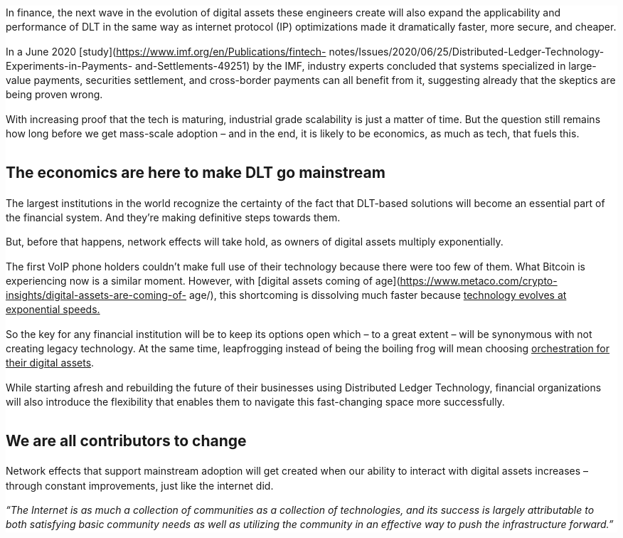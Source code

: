In finance, the next wave in the evolution of digital assets these engineers
create will also expand the applicability and performance of DLT in the same
way as internet protocol (IP) optimizations made it dramatically faster, more
secure, and cheaper.

In a June 2020 [study](https://www.imf.org/en/Publications/fintech-
notes/Issues/2020/06/25/Distributed-Ledger-Technology-Experiments-in-Payments-
and-Settlements-49251) by the IMF, industry experts concluded that systems
specialized in large-value payments, securities settlement, and cross-border
payments can all benefit from it, suggesting already that the skeptics are
being proven wrong.

With increasing proof that the tech is maturing, industrial grade scalability
is just a matter of time. But the question still remains how long before we
get mass-scale adoption – and in the end, it is likely to be economics, as
much as tech, that fuels this.

## The economics are here to make DLT go mainstream

The largest institutions in the world recognize the certainty of the fact that
DLT-based solutions will become an essential part of the financial system. And
they’re making definitive steps towards them.

But, before that happens, network effects will take hold, as owners of digital
assets multiply exponentially.

The first VoIP phone holders couldn’t make full use of their technology
because there were too few of them. What Bitcoin is experiencing now is a
similar moment. However, with [digital assets coming of
age](https://www.metaco.com/crypto-insights/digital-assets-are-coming-of-
age/), this shortcoming is dissolving much faster because [technology evolves
at exponential speeds.](https://ourworldindata.org/technological-progress)

So the key for any financial institution will be to keep its options open
which – to a great extent – will be synonymous with not creating legacy
technology. At the same time, leapfrogging instead of being the boiling frog
will mean choosing [orchestration for their digital
assets](https://www.metaco.com/).

While starting afresh and rebuilding the future of their businesses using
Distributed Ledger Technology, financial organizations will also introduce the
flexibility that enables them to navigate this fast-changing space more
successfully.

## We are all contributors to change

Network effects that support mainstream adoption will get created when our
ability to interact with digital assets increases – through constant
improvements, just like the internet did.

_“The Internet is as much a collection of communities as a collection of
technologies, and its success is largely attributable to both satisfying basic
community needs as well as utilizing the community in an effective way to push
the infrastructure forward.”_
